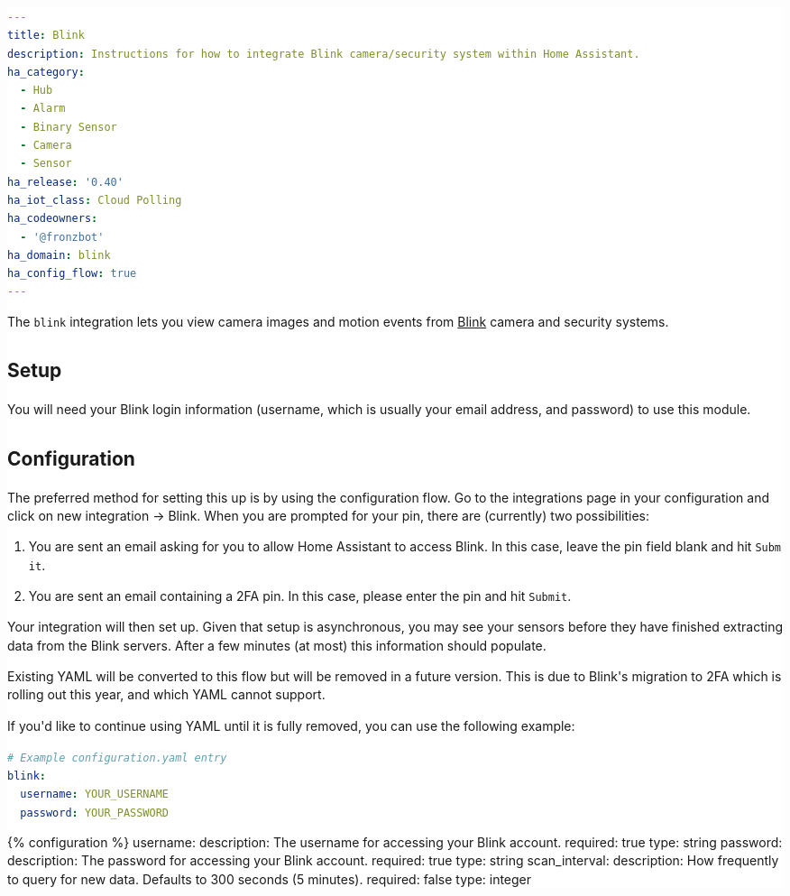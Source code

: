 ```yaml
---
title: Blink
description: Instructions for how to integrate Blink camera/security system within Home Assistant.
ha_category:
  - Hub
  - Alarm
  - Binary Sensor
  - Camera
  - Sensor
ha_release: '0.40'
ha_iot_class: Cloud Polling
ha_codeowners:
  - '@fronzbot'
ha_domain: blink
ha_config_flow: true
---
```


The `blink` integration lets you view camera images and motion events from [Blink](https://blinkforhome.com/) camera and security systems.

## Setup

You will need your Blink login information (username, which is usually your email address, and password) to use this module.

## Configuration

The preferred method for setting this up is by using the configuration flow. Go to the integrations page in your configuration and click on new integration -> Blink.  When you are prompted for your pin, there are (currently) two possibilities:

1. You are sent an email asking for you to allow Home Assistant to access Blink.  In this case, leave the pin field blank and hit `Submit`.

2. You are sent an email containing a 2FA pin.  In this case, please enter the pin and hit `Submit`.

Your integration will then set up.  Given that setup is asynchronous, you may see your sensors before they have finished extracting data from the Blink servers.  After a few minutes (at most) this information should populate.

Existing YAML will be converted to this flow but will be removed in a future version.  This is due to Blink's migration to 2FA which is rolling out this year, and which YAML cannot support.

If you'd like to continue using YAML until it is fully removed, you can use the following example:

```yaml
# Example configuration.yaml entry
blink:
  username: YOUR_USERNAME
  password: YOUR_PASSWORD
```
{% configuration %}
username:
  description: The username for accessing your Blink account.
  required: true
  type: string
password:
  description: The password for accessing your Blink account.
  required: true
  type: string
scan_interval:
  description: How frequently to query for new data. Defaults to 300 seconds (5 minutes).
  required: false
  type: integer
